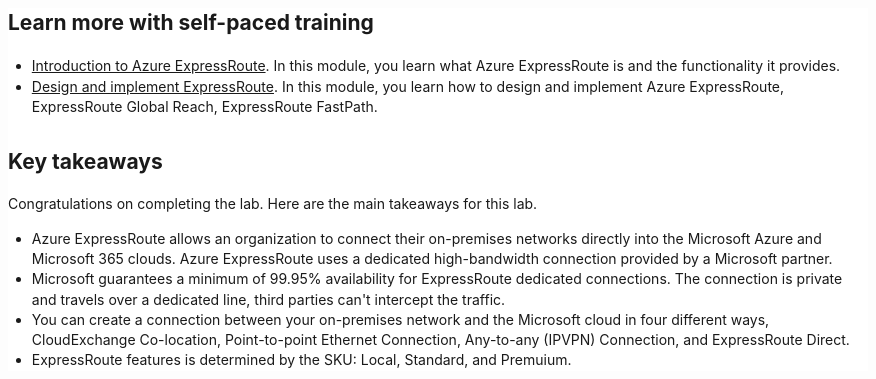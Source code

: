 ## Learn more with self-paced training

+ [Introduction to Azure ExpressRoute](https://learn.microsoft.com/training/modules/intro-to-azure-expressroute/). In this module, you learn what Azure ExpressRoute is and the functionality it provides.
+ [Design and implement ExpressRoute](https://learn.microsoft.com/training/modules/design-implement-azure-expressroute/). In this module, you learn how to design and implement Azure ExpressRoute, ExpressRoute Global Reach, ExpressRoute FastPath.

## Key takeaways

Congratulations on completing the lab. Here are the main takeaways for this lab. 
+ Azure ExpressRoute allows an organization to connect their on-premises networks directly into the Microsoft Azure and Microsoft 365 clouds. Azure ExpressRoute uses a dedicated high-bandwidth connection provided by a Microsoft partner.
+ Microsoft guarantees a minimum of 99.95% availability for ExpressRoute dedicated connections. The connection is private and travels over a dedicated line, third parties can't intercept the traffic.
+ You can create a connection between your on-premises network and the Microsoft cloud in four different ways, CloudExchange Co-location, Point-to-point Ethernet Connection, Any-to-any (IPVPN) Connection, and ExpressRoute Direct.
+ ExpressRoute features is determined by the SKU: Local, Standard, and Premuium. 

